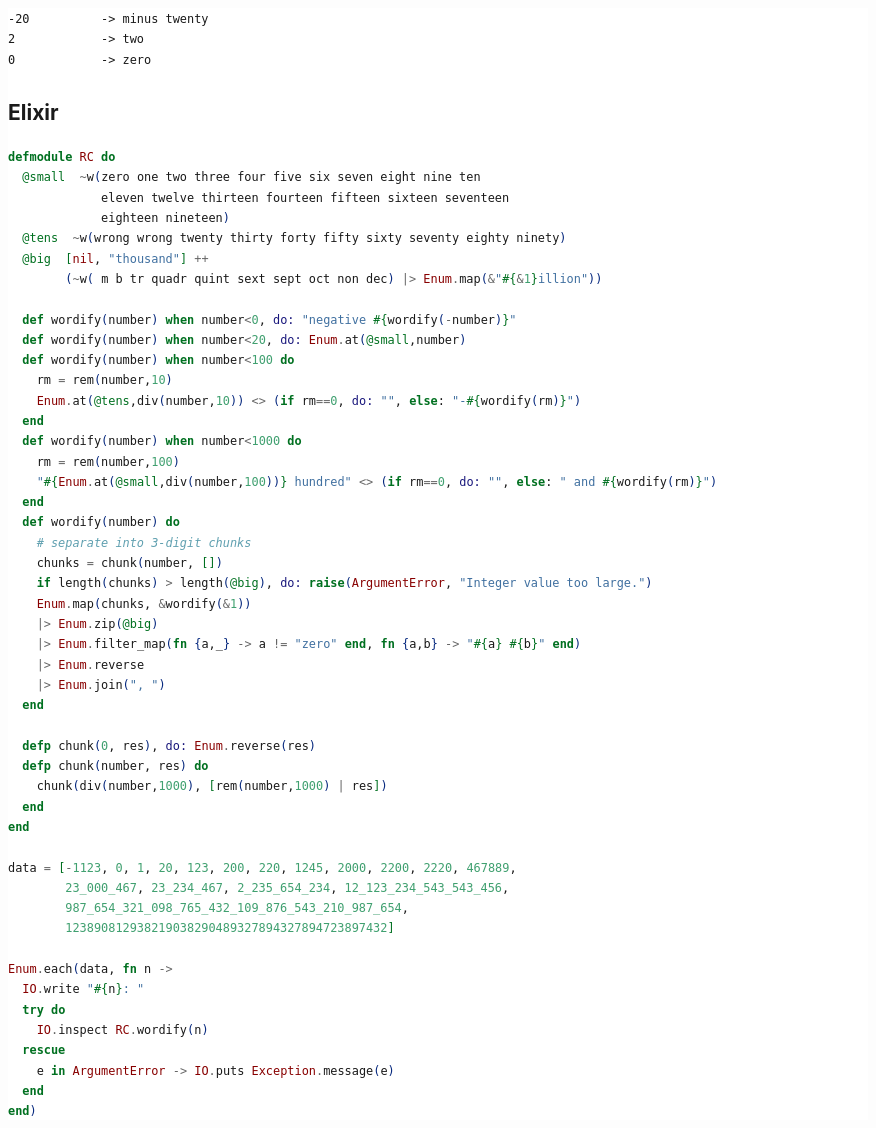 ```txt
-20          -> minus twenty
2            -> two
0            -> zero
```



## Elixir

```elixir
defmodule RC do
  @small  ~w(zero one two three four five six seven eight nine ten
             eleven twelve thirteen fourteen fifteen sixteen seventeen
             eighteen nineteen)
  @tens  ~w(wrong wrong twenty thirty forty fifty sixty seventy eighty ninety)
  @big  [nil, "thousand"] ++
        (~w( m b tr quadr quint sext sept oct non dec) |> Enum.map(&"#{&1}illion"))

  def wordify(number) when number<0, do: "negative #{wordify(-number)}"
  def wordify(number) when number<20, do: Enum.at(@small,number)
  def wordify(number) when number<100 do
    rm = rem(number,10)
    Enum.at(@tens,div(number,10)) <> (if rm==0, do: "", else: "-#{wordify(rm)}")
  end
  def wordify(number) when number<1000 do
    rm = rem(number,100)
    "#{Enum.at(@small,div(number,100))} hundred" <> (if rm==0, do: "", else: " and #{wordify(rm)}")
  end
  def wordify(number) do
    # separate into 3-digit chunks
    chunks = chunk(number, [])
    if length(chunks) > length(@big), do: raise(ArgumentError, "Integer value too large.")
    Enum.map(chunks, &wordify(&1))
    |> Enum.zip(@big)
    |> Enum.filter_map(fn {a,_} -> a != "zero" end, fn {a,b} -> "#{a} #{b}" end)
    |> Enum.reverse
    |> Enum.join(", ")
  end

  defp chunk(0, res), do: Enum.reverse(res)
  defp chunk(number, res) do
    chunk(div(number,1000), [rem(number,1000) | res])
  end
end

data = [-1123, 0, 1, 20, 123, 200, 220, 1245, 2000, 2200, 2220, 467889,
        23_000_467, 23_234_467, 2_235_654_234, 12_123_234_543_543_456,
        987_654_321_098_765_432_109_876_543_210_987_654,
        123890812938219038290489327894327894723897432]

Enum.each(data, fn n ->
  IO.write "#{n}: "
  try do
    IO.inspect RC.wordify(n)
  rescue
    e in ArgumentError -> IO.puts Exception.message(e)
  end
end)
```
